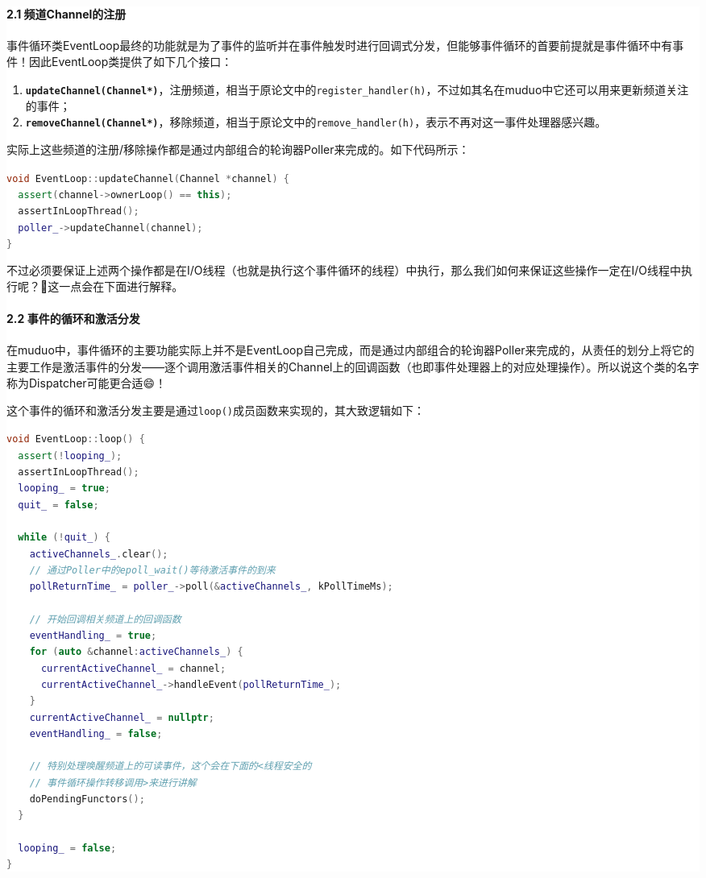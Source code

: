 

#### 2.1 频道Channel的注册

事件循环类EventLoop最终的功能就是为了事件的监听并在事件触发时进行回调式分发，但能够事件循环的首要前提就是事件循环中有事件！因此EventLoop类提供了如下几个接口：

1. **`updateChannel(Channel*)`**，注册频道，相当于原论文中的`register_handler(h)`，不过如其名在muduo中它还可以用来更新频道关注的事件；
2. **`removeChannel(Channel*)`**，移除频道，相当于原论文中的`remove_handler(h)`，表示不再对这一事件处理器感兴趣。

实际上这些频道的注册/移除操作都是通过内部组合的轮询器Poller来完成的。如下代码所示：

```c++
void EventLoop::updateChannel(Channel *channel) {
  assert(channel->ownerLoop() == this);
  assertInLoopThread();
  poller_->updateChannel(channel);
}
```

不过必须要保证上述两个操作都是在I/O线程（也就是执行这个事件循环的线程）中执行，那么我们如何来保证这些操作一定在I/O线程中执行呢？🤔这一点会在下面进行解释。



#### 2.2 事件的循环和激活分发

在muduo中，事件循环的主要功能实际上并不是EventLoop自己完成，而是通过内部组合的轮询器Poller来完成的，从责任的划分上将它的主要工作是激活事件的分发——逐个调用激活事件相关的Channel上的回调函数（也即事件处理器上的对应处理操作）。所以说这个类的名字称为Dispatcher可能更合适😄！

这个事件的循环和激活分发主要是通过`loop()`成员函数来实现的，其大致逻辑如下：

```c++
void EventLoop::loop() {
  assert(!looping_);
  assertInLoopThread();
  looping_ = true;
  quit_ = false;

  while (!quit_) {
	activeChannels_.clear();
    // 通过Poller中的epoll_wait()等待激活事件的到来
	pollReturnTime_ = poller_->poll(&activeChannels_, kPollTimeMs);

    // 开始回调相关频道上的回调函数
	eventHandling_ = true;
	for (auto &channel:activeChannels_) {
	  currentActiveChannel_ = channel;
	  currentActiveChannel_->handleEvent(pollReturnTime_);
	}
	currentActiveChannel_ = nullptr;
	eventHandling_ = false;
    
    // 特别处理唤醒频道上的可读事件，这个会在下面的<线程安全的
    // 事件循环操作转移调用>来进行讲解
	doPendingFunctors();
  }

  looping_ = false;
}
```
